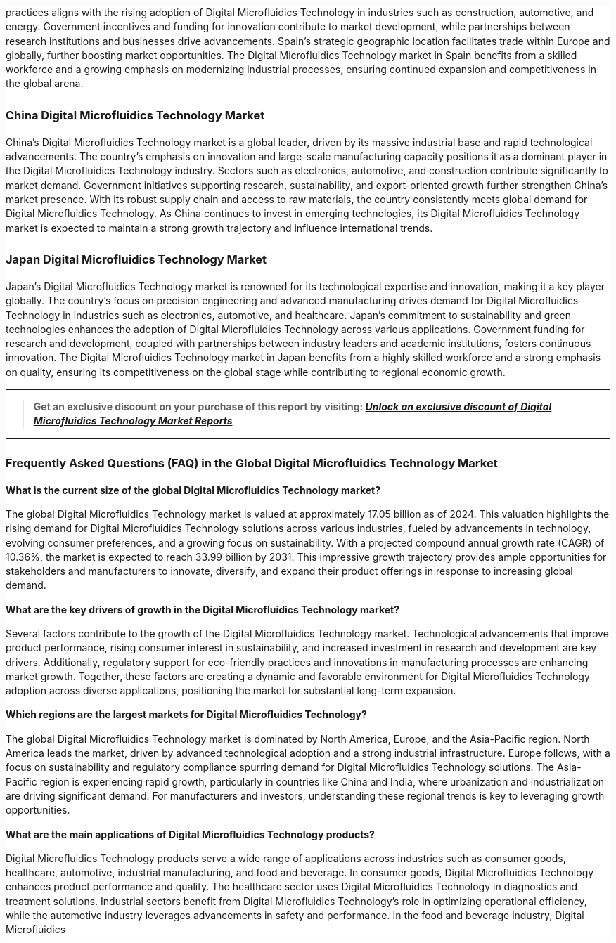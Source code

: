 practices aligns with the rising adoption of Digital Microfluidics Technology in industries such as construction, automotive, and energy. Government incentives and funding for innovation contribute to market development, while partnerships between research institutions and businesses drive advancements. Spain&rsquo;s strategic geographic location facilitates trade within Europe and globally, further boosting market opportunities. The Digital Microfluidics Technology market in Spain benefits from a skilled workforce and a growing emphasis on modernizing industrial processes, ensuring continued expansion and competitiveness in the global arena.</p><h3>China Digital Microfluidics Technology Market</h3><p>China&rsquo;s Digital Microfluidics Technology market is a global leader, driven by its massive industrial base and rapid technological advancements. The country&rsquo;s emphasis on innovation and large-scale manufacturing capacity positions it as a dominant player in the Digital Microfluidics Technology industry. Sectors such as electronics, automotive, and construction contribute significantly to market demand. Government initiatives supporting research, sustainability, and export-oriented growth further strengthen China&rsquo;s market presence. With its robust supply chain and access to raw materials, the country consistently meets global demand for Digital Microfluidics Technology. As China continues to invest in emerging technologies, its Digital Microfluidics Technology market is expected to maintain a strong growth trajectory and influence international trends.</p><h3>Japan Digital Microfluidics Technology Market</h3><p>Japan&rsquo;s Digital Microfluidics Technology market is renowned for its technological expertise and innovation, making it a key player globally. The country&rsquo;s focus on precision engineering and advanced manufacturing drives demand for Digital Microfluidics Technology in industries such as electronics, automotive, and healthcare. Japan&rsquo;s commitment to sustainability and green technologies enhances the adoption of Digital Microfluidics Technology across various applications. Government funding for research and development, coupled with partnerships between industry leaders and academic institutions, fosters continuous innovation. The Digital Microfluidics Technology market in Japan benefits from a highly skilled workforce and a strong emphasis on quality, ensuring its competitiveness on the global stage while contributing to regional economic growth.</p><hr /><blockquote><p><strong>Get an exclusive discount on your purchase of this report by visiting: <em><a href="://marketresearchpulse.com/ask-for-discount/54621?utm_source=Github&amp;utm_medium=023">Unlock an exclusive discount of Digital Microfluidics Technology Market Reports</a></em>&nbsp;</strong></p></blockquote><hr /><h3>Frequently Asked Questions (FAQ) in the Global Digital Microfluidics Technology Market</h3><p><strong>What is the current size of the global Digital Microfluidics Technology market?</strong></p><p>The global Digital Microfluidics Technology market is valued at approximately 17.05 billion as of 2024. This valuation highlights the rising demand for Digital Microfluidics Technology solutions across various industries, fueled by advancements in technology, evolving consumer preferences, and a growing focus on sustainability. With a projected compound annual growth rate (CAGR) of 10.36%, the market is expected to reach 33.99 billion by 2031. This impressive growth trajectory provides ample opportunities for stakeholders and manufacturers to innovate, diversify, and expand their product offerings in response to increasing global demand.</p><p><strong>What are the key drivers of growth in the Digital Microfluidics Technology market?</strong></p><p>Several factors contribute to the growth of the Digital Microfluidics Technology market. Technological advancements that improve product performance, rising consumer interest in sustainability, and increased investment in research and development are key drivers. Additionally, regulatory support for eco-friendly practices and innovations in manufacturing processes are enhancing market growth. Together, these factors are creating a dynamic and favorable environment for Digital Microfluidics Technology adoption across diverse applications, positioning the market for substantial long-term expansion.</p><p><strong>Which regions are the largest markets for Digital Microfluidics Technology?</strong></p><p>The global Digital Microfluidics Technology market is dominated by North America, Europe, and the Asia-Pacific region. North America leads the market, driven by advanced technological adoption and a strong industrial infrastructure. Europe follows, with a focus on sustainability and regulatory compliance spurring demand for Digital Microfluidics Technology solutions. The Asia-Pacific region is experiencing rapid growth, particularly in countries like China and India, where urbanization and industrialization are driving significant demand. For manufacturers and investors, understanding these regional trends is key to leveraging growth opportunities.</p><p><strong>What are the main applications of Digital Microfluidics Technology products?</strong></p><p>Digital Microfluidics Technology products serve a wide range of applications across industries such as consumer goods, healthcare, automotive, industrial manufacturing, and food and beverage. In consumer goods, Digital Microfluidics Technology enhances product performance and quality. The healthcare sector uses Digital Microfluidics Technology in diagnostics and treatment solutions. Industrial sectors benefit from Digital Microfluidics Technology&rsquo;s role in optimizing operational efficiency, while the automotive industry leverages advancements in safety and performance. In the food and beverage industry, Digital Microfluidics